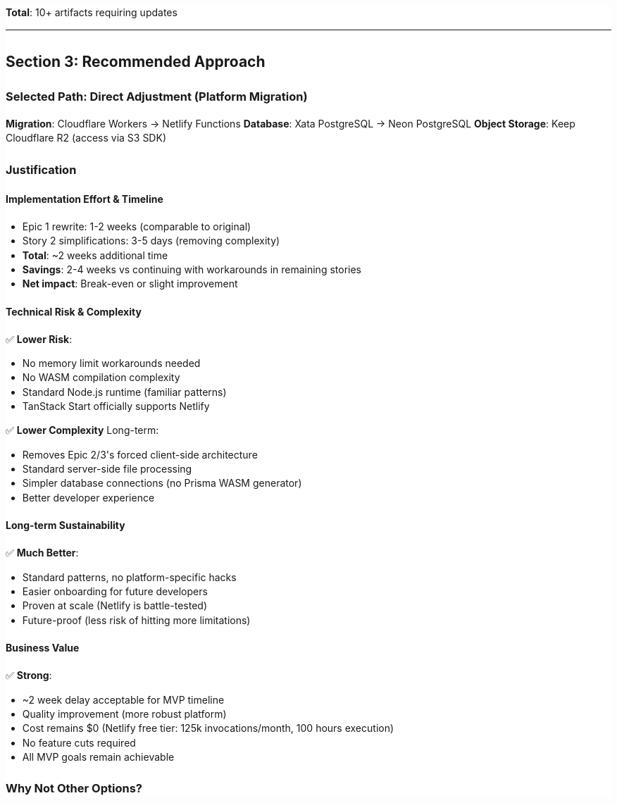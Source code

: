 **Total**: 10+ artifacts requiring updates

---

## Section 3: Recommended Approach

### Selected Path: Direct Adjustment (Platform Migration)

**Migration**: Cloudflare Workers → Netlify Functions
**Database**: Xata PostgreSQL → Neon PostgreSQL
**Object Storage**: Keep Cloudflare R2 (access via S3 SDK)

### Justification

#### Implementation Effort & Timeline
- Epic 1 rewrite: 1-2 weeks (comparable to original)
- Story 2 simplifications: 3-5 days (removing complexity)
- **Total**: ~2 weeks additional time
- **Savings**: 2-4 weeks vs continuing with workarounds in remaining stories
- **Net impact**: Break-even or slight improvement

#### Technical Risk & Complexity
✅ **Lower Risk**:
- No memory limit workarounds needed
- No WASM compilation complexity
- Standard Node.js runtime (familiar patterns)
- TanStack Start officially supports Netlify

✅ **Lower Complexity** Long-term:
- Removes Epic 2/3's forced client-side architecture
- Standard server-side file processing
- Simpler database connections (no Prisma WASM generator)
- Better developer experience

#### Long-term Sustainability
✅ **Much Better**:
- Standard patterns, no platform-specific hacks
- Easier onboarding for future developers
- Proven at scale (Netlify is battle-tested)
- Future-proof (less risk of hitting more limitations)

#### Business Value
✅ **Strong**:
- ~2 week delay acceptable for MVP timeline
- Quality improvement (more robust platform)
- Cost remains $0 (Netlify free tier: 125k invocations/month, 100 hours execution)
- No feature cuts required
- All MVP goals remain achievable

### Why Not Other Options?
